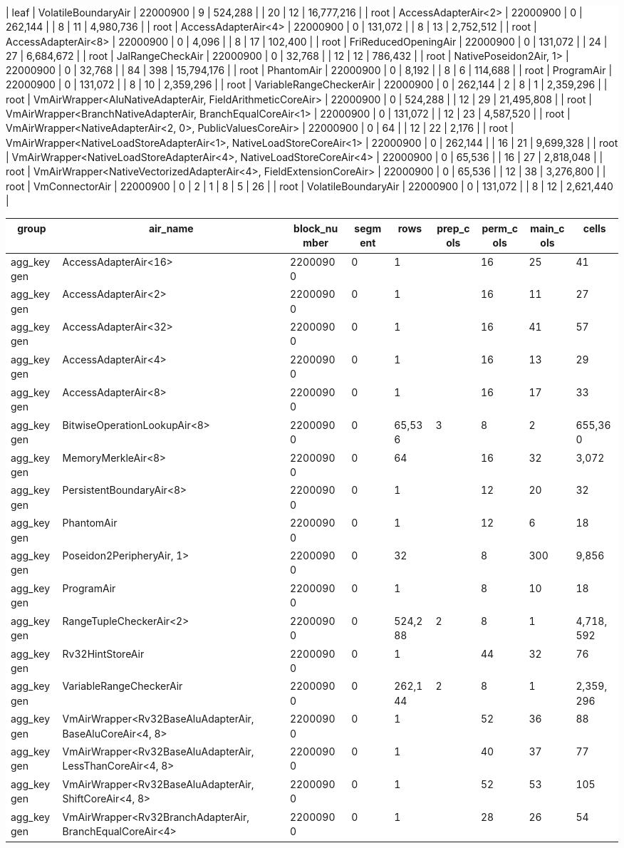 | leaf | VolatileBoundaryAir | 22000900 | 9 | 524,288 |  | 20 | 12 | 16,777,216 | 
| root | AccessAdapterAir<2> | 22000900 | 0 | 262,144 |  | 8 | 11 | 4,980,736 | 
| root | AccessAdapterAir<4> | 22000900 | 0 | 131,072 |  | 8 | 13 | 2,752,512 | 
| root | AccessAdapterAir<8> | 22000900 | 0 | 4,096 |  | 8 | 17 | 102,400 | 
| root | FriReducedOpeningAir | 22000900 | 0 | 131,072 |  | 24 | 27 | 6,684,672 | 
| root | JalRangeCheckAir | 22000900 | 0 | 32,768 |  | 12 | 12 | 786,432 | 
| root | NativePoseidon2Air<BabyBearParameters>, 1> | 22000900 | 0 | 32,768 |  | 84 | 398 | 15,794,176 | 
| root | PhantomAir | 22000900 | 0 | 8,192 |  | 8 | 6 | 114,688 | 
| root | ProgramAir | 22000900 | 0 | 131,072 |  | 8 | 10 | 2,359,296 | 
| root | VariableRangeCheckerAir | 22000900 | 0 | 262,144 | 2 | 8 | 1 | 2,359,296 | 
| root | VmAirWrapper<AluNativeAdapterAir, FieldArithmeticCoreAir> | 22000900 | 0 | 524,288 |  | 12 | 29 | 21,495,808 | 
| root | VmAirWrapper<BranchNativeAdapterAir, BranchEqualCoreAir<1> | 22000900 | 0 | 131,072 |  | 12 | 23 | 4,587,520 | 
| root | VmAirWrapper<NativeAdapterAir<2, 0>, PublicValuesCoreAir> | 22000900 | 0 | 64 |  | 12 | 22 | 2,176 | 
| root | VmAirWrapper<NativeLoadStoreAdapterAir<1>, NativeLoadStoreCoreAir<1> | 22000900 | 0 | 262,144 |  | 16 | 21 | 9,699,328 | 
| root | VmAirWrapper<NativeLoadStoreAdapterAir<4>, NativeLoadStoreCoreAir<4> | 22000900 | 0 | 65,536 |  | 16 | 27 | 2,818,048 | 
| root | VmAirWrapper<NativeVectorizedAdapterAir<4>, FieldExtensionCoreAir> | 22000900 | 0 | 65,536 |  | 12 | 38 | 3,276,800 | 
| root | VmConnectorAir | 22000900 | 0 | 2 | 1 | 8 | 5 | 26 | 
| root | VolatileBoundaryAir | 22000900 | 0 | 131,072 |  | 8 | 12 | 2,621,440 | 

| group | air_name | block_number | segment | rows | prep_cols | perm_cols | main_cols | cells |
| --- | --- | --- | --- | --- | --- | --- | --- | --- |
| agg_keygen | AccessAdapterAir<16> | 22000900 | 0 | 1 |  | 16 | 25 | 41 | 
| agg_keygen | AccessAdapterAir<2> | 22000900 | 0 | 1 |  | 16 | 11 | 27 | 
| agg_keygen | AccessAdapterAir<32> | 22000900 | 0 | 1 |  | 16 | 41 | 57 | 
| agg_keygen | AccessAdapterAir<4> | 22000900 | 0 | 1 |  | 16 | 13 | 29 | 
| agg_keygen | AccessAdapterAir<8> | 22000900 | 0 | 1 |  | 16 | 17 | 33 | 
| agg_keygen | BitwiseOperationLookupAir<8> | 22000900 | 0 | 65,536 | 3 | 8 | 2 | 655,360 | 
| agg_keygen | MemoryMerkleAir<8> | 22000900 | 0 | 64 |  | 16 | 32 | 3,072 | 
| agg_keygen | PersistentBoundaryAir<8> | 22000900 | 0 | 1 |  | 12 | 20 | 32 | 
| agg_keygen | PhantomAir | 22000900 | 0 | 1 |  | 12 | 6 | 18 | 
| agg_keygen | Poseidon2PeripheryAir<BabyBearParameters>, 1> | 22000900 | 0 | 32 |  | 8 | 300 | 9,856 | 
| agg_keygen | ProgramAir | 22000900 | 0 | 1 |  | 8 | 10 | 18 | 
| agg_keygen | RangeTupleCheckerAir<2> | 22000900 | 0 | 524,288 | 2 | 8 | 1 | 4,718,592 | 
| agg_keygen | Rv32HintStoreAir | 22000900 | 0 | 1 |  | 44 | 32 | 76 | 
| agg_keygen | VariableRangeCheckerAir | 22000900 | 0 | 262,144 | 2 | 8 | 1 | 2,359,296 | 
| agg_keygen | VmAirWrapper<Rv32BaseAluAdapterAir, BaseAluCoreAir<4, 8> | 22000900 | 0 | 1 |  | 52 | 36 | 88 | 
| agg_keygen | VmAirWrapper<Rv32BaseAluAdapterAir, LessThanCoreAir<4, 8> | 22000900 | 0 | 1 |  | 40 | 37 | 77 | 
| agg_keygen | VmAirWrapper<Rv32BaseAluAdapterAir, ShiftCoreAir<4, 8> | 22000900 | 0 | 1 |  | 52 | 53 | 105 | 
| agg_keygen | VmAirWrapper<Rv32BranchAdapterAir, BranchEqualCoreAir<4> | 22000900 | 0 | 1 |  | 28 | 26 | 54 | 